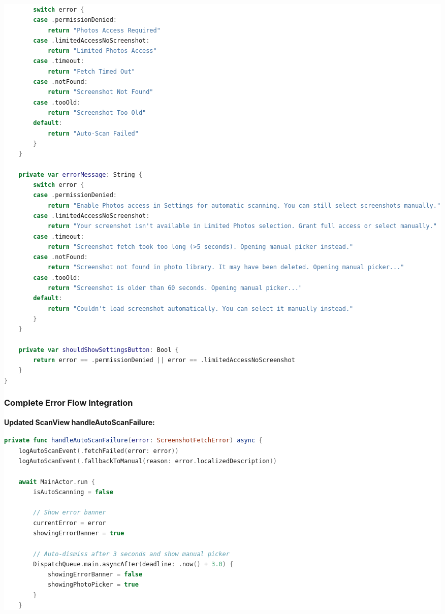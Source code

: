 ```swift
        switch error {
        case .permissionDenied:
            return "Photos Access Required"
        case .limitedAccessNoScreenshot:
            return "Limited Photos Access"
        case .timeout:
            return "Fetch Timed Out"
        case .notFound:
            return "Screenshot Not Found"
        case .tooOld:
            return "Screenshot Too Old"
        default:
            return "Auto-Scan Failed"
        }
    }
    
    private var errorMessage: String {
        switch error {
        case .permissionDenied:
            return "Enable Photos access in Settings for automatic scanning. You can still select screenshots manually."
        case .limitedAccessNoScreenshot:
            return "Your screenshot isn't available in Limited Photos selection. Grant full access or select manually."
        case .timeout:
            return "Screenshot fetch took too long (>5 seconds). Opening manual picker instead."
        case .notFound:
            return "Screenshot not found in photo library. It may have been deleted. Opening manual picker..."
        case .tooOld:
            return "Screenshot is older than 60 seconds. Opening manual picker..."
        default:
            return "Couldn't load screenshot automatically. You can select it manually instead."
        }
    }
    
    private var shouldShowSettingsButton: Bool {
        return error == .permissionDenied || error == .limitedAccessNoScreenshot
    }
}
```

### Complete Error Flow Integration

**Updated ScanView handleAutoScanFailure:**
```swift
private func handleAutoScanFailure(error: ScreenshotFetchError) async {
    logAutoScanEvent(.fetchFailed(error: error))
    logAutoScanEvent(.fallbackToManual(reason: error.localizedDescription))
    
    await MainActor.run {
        isAutoScanning = false
        
        // Show error banner
        currentError = error
        showingErrorBanner = true
        
        // Auto-dismiss after 3 seconds and show manual picker
        DispatchQueue.main.asyncAfter(deadline: .now() + 3.0) {
            showingErrorBanner = false
            showingPhotoPicker = true
        }
    }
```